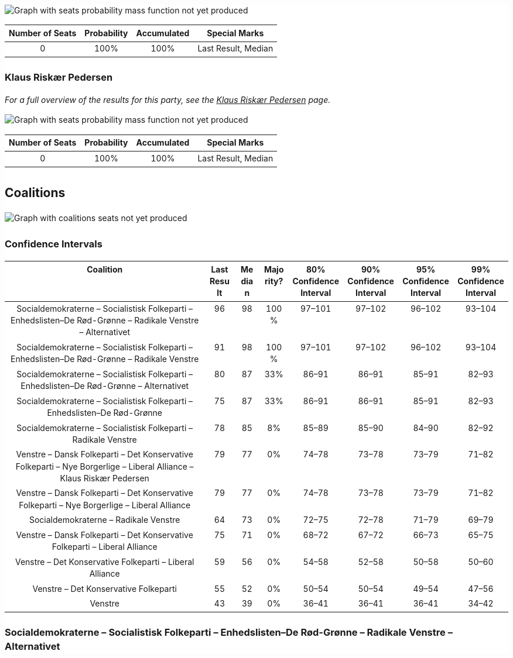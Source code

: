 ![Graph with seats probability mass function not yet produced](2020-04-16-Epinion-seats-pmf-stramkurs.png "Seats Probability Mass Function")

| Number of Seats | Probability | Accumulated | Special Marks |
|:---------------:|:-----------:|:-----------:|:-------------:|
| 0 | 100% | 100% | Last Result, Median |

### Klaus Riskær Pedersen

*For a full overview of the results for this party, see the [Klaus Riskær Pedersen](party-klausriskærpedersen.html) page.*

![Graph with seats probability mass function not yet produced](2020-04-16-Epinion-seats-pmf-klausriskærpedersen.png "Seats Probability Mass Function")

| Number of Seats | Probability | Accumulated | Special Marks |
|:---------------:|:-----------:|:-----------:|:-------------:|
| 0 | 100% | 100% | Last Result, Median |


## Coalitions

![Graph with coalitions seats not yet produced](2020-04-16-Epinion-coalitions-seats.png "Coalitions Seats")

### Confidence Intervals

| Coalition | Last Result | Median | Majority? | 80% Confidence Interval | 90% Confidence Interval | 95% Confidence Interval | 99% Confidence Interval |
|:---------:|:-----------:|:------:|:---------:|:-----------------------:|:-----------------------:|:-----------------------:|:-----------------------:|
| Socialdemokraterne – Socialistisk Folkeparti – Enhedslisten–De Rød-Grønne – Radikale Venstre – Alternativet | 96 | 98 | 100% | 97–101 | 97–102 | 96–102 | 93–104 |
| Socialdemokraterne – Socialistisk Folkeparti – Enhedslisten–De Rød-Grønne – Radikale Venstre | 91 | 98 | 100% | 97–101 | 97–102 | 96–102 | 93–104 |
| Socialdemokraterne – Socialistisk Folkeparti – Enhedslisten–De Rød-Grønne – Alternativet | 80 | 87 | 33% | 86–91 | 86–91 | 85–91 | 82–93 |
| Socialdemokraterne – Socialistisk Folkeparti – Enhedslisten–De Rød-Grønne | 75 | 87 | 33% | 86–91 | 86–91 | 85–91 | 82–93 |
| Socialdemokraterne – Socialistisk Folkeparti – Radikale Venstre | 78 | 85 | 8% | 85–89 | 85–90 | 84–90 | 82–92 |
| Venstre – Dansk Folkeparti – Det Konservative Folkeparti – Nye Borgerlige – Liberal Alliance – Klaus Riskær Pedersen | 79 | 77 | 0% | 74–78 | 73–78 | 73–79 | 71–82 |
| Venstre – Dansk Folkeparti – Det Konservative Folkeparti – Nye Borgerlige – Liberal Alliance | 79 | 77 | 0% | 74–78 | 73–78 | 73–79 | 71–82 |
| Socialdemokraterne – Radikale Venstre | 64 | 73 | 0% | 72–75 | 72–78 | 71–79 | 69–79 |
| Venstre – Dansk Folkeparti – Det Konservative Folkeparti – Liberal Alliance | 75 | 71 | 0% | 68–72 | 67–72 | 66–73 | 65–75 |
| Venstre – Det Konservative Folkeparti – Liberal Alliance | 59 | 56 | 0% | 54–58 | 52–58 | 50–58 | 50–60 |
| Venstre – Det Konservative Folkeparti | 55 | 52 | 0% | 50–54 | 50–54 | 49–54 | 47–56 |
| Venstre | 43 | 39 | 0% | 36–41 | 36–41 | 36–41 | 34–42 |

### Socialdemokraterne – Socialistisk Folkeparti – Enhedslisten–De Rød-Grønne – Radikale Venstre – Alternativet
